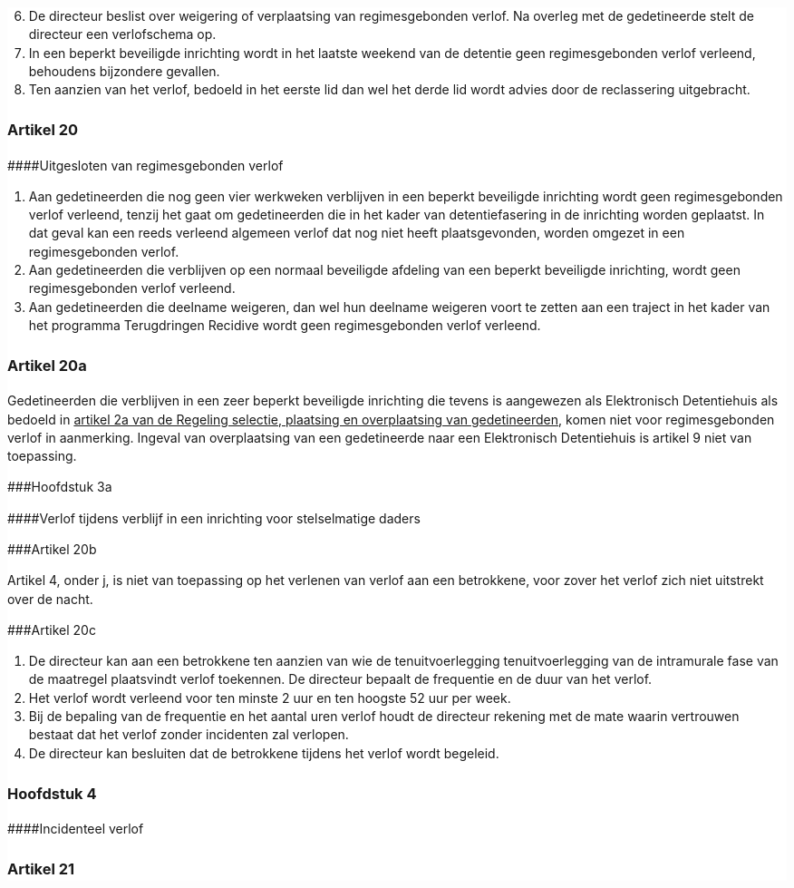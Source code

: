 6.  De directeur beslist over weigering of verplaatsing van regimesgebonden verlof. Na overleg met de gedetineerde stelt de directeur een verlofschema op.   
7.  In een beperkt beveiligde inrichting wordt in het laatste weekend van de detentie geen regimesgebonden verlof verleend, behoudens bijzondere gevallen.    
8.  Ten aanzien van het verlof, bedoeld in het eerste lid dan wel het derde lid wordt advies door de reclassering uitgebracht. 

### Artikel  20  

####Uitgesloten van regimesgebonden verlof

1.  Aan gedetineerden die nog geen vier werkweken verblijven in een beperkt beveiligde inrichting wordt geen regimesgebonden verlof verleend, tenzij het gaat om gedetineerden die in het kader van detentiefasering in de inrichting worden geplaatst. In dat geval kan een reeds verleend algemeen verlof dat nog niet heeft plaatsgevonden, worden omgezet in een regimesgebonden verlof.   
2.  Aan gedetineerden die verblijven op een normaal beveiligde afdeling van een beperkt beveiligde inrichting, wordt geen regimesgebonden verlof verleend.    
3.  Aan gedetineerden die deelname weigeren, dan wel hun deelname weigeren voort te zetten aan een traject in het kader van het programma Terugdringen Recidive wordt geen regimesgebonden verlof verleend. 

### Artikel 20a  

Gedetineerden die verblijven in een zeer beperkt beveiligde inrichting die tevens is aangewezen als Elektronisch Detentiehuis als bedoeld in [artikel 2a van de Regeling selectie, plaatsing en overplaatsing van gedetineerden](../../../../../../../../ministeriele-regeling/regeling/selectie/plaatsing/en/overplaatsing/van/gedetineerden/BWBR0011558/README.md), komen niet voor regimesgebonden verlof in aanmerking. Ingeval van overplaatsing van een gedetineerde naar een Elektronisch Detentiehuis is artikel 9 niet van toepassing.  

###Hoofdstuk 3a 

####Verlof tijdens verblijf in een inrichting voor stelselmatige daders

###Artikel  20b 

Artikel 4, onder j, is niet van toepassing op het verlenen van verlof aan een betrokkene, voor zover het verlof zich niet uitstrekt over de nacht.

###Artikel 20c 

1. De directeur kan aan een betrokkene ten aanzien van wie de tenuitvoerlegging tenuitvoerlegging van de intramurale fase van de maatregel plaatsvindt verlof toekennen. De directeur bepaalt de frequentie en de duur van het verlof. 
2.  Het verlof wordt verleend voor ten minste 2 uur en ten hoogste 52 uur per week.
3. Bij de bepaling van de frequentie en het aantal uren verlof houdt de directeur rekening met de mate waarin vertrouwen bestaat dat het verlof zonder incidenten zal verlopen.
4.  De directeur kan besluiten dat de betrokkene tijdens het verlof wordt begeleid.

### Hoofdstuk 4  

####Incidenteel verlof

### Artikel  21  
